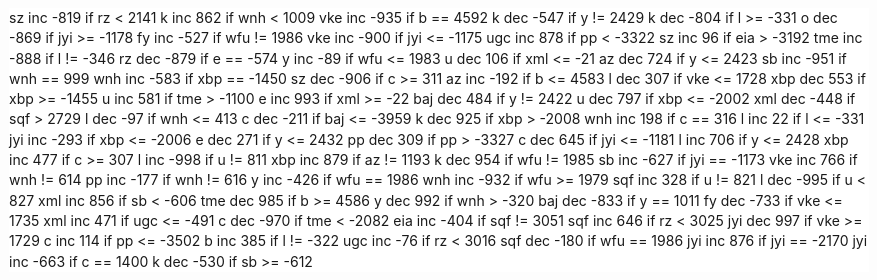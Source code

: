 sz inc -819 if rz < 2141
k inc 862 if wnh < 1009
vke inc -935 if b == 4592
k dec -547 if y != 2429
k dec -804 if l >= -331
o dec -869 if jyi >= -1178
fy inc -527 if wfu != 1986
vke inc -900 if jyi <= -1175
ugc inc 878 if pp < -3322
sz inc 96 if eia > -3192
tme inc -888 if l != -346
rz dec -879 if e == -574
y inc -89 if wfu <= 1983
u dec 106 if xml <= -21
az dec 724 if y <= 2423
sb inc -951 if wnh == 999
wnh inc -583 if xbp == -1450
sz dec -906 if c >= 311
az inc -192 if b <= 4583
l dec 307 if vke <= 1728
xbp dec 553 if xbp >= -1455
u inc 581 if tme > -1100
e inc 993 if xml >= -22
baj dec 484 if y != 2422
u dec 797 if xbp <= -2002
xml dec -448 if sqf > 2729
l dec -97 if wnh <= 413
c dec -211 if baj <= -3959
k dec 925 if xbp > -2008
wnh inc 198 if c == 316
l inc 22 if l <= -331
jyi inc -293 if xbp <= -2006
e dec 271 if y <= 2432
pp dec 309 if pp > -3327
c dec 645 if jyi <= -1181
l inc 706 if y <= 2428
xbp inc 477 if c >= 307
l inc -998 if u != 811
xbp inc 879 if az != 1193
k dec 954 if wfu != 1985
sb inc -627 if jyi == -1173
vke inc 766 if wnh != 614
pp inc -177 if wnh != 616
y inc -426 if wfu == 1986
wnh inc -932 if wfu >= 1979
sqf inc 328 if u != 821
l dec -995 if u < 827
xml inc 856 if sb < -606
tme dec 985 if b >= 4586
y dec 992 if wnh > -320
baj dec -833 if y == 1011
fy dec -733 if vke <= 1735
xml inc 471 if ugc <= -491
c dec -970 if tme < -2082
eia inc -404 if sqf != 3051
sqf inc 646 if rz < 3025
jyi dec 997 if vke >= 1729
c inc 114 if pp <= -3502
b inc 385 if l != -322
ugc inc -76 if rz < 3016
sqf dec -180 if wfu == 1986
jyi inc 876 if jyi == -2170
jyi inc -663 if c == 1400
k dec -530 if sb >= -612